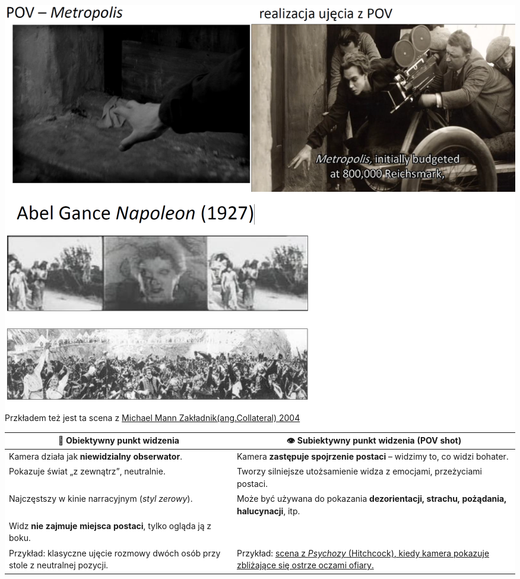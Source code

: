 ![image-20250628011557639](img/image-20250628011557639.png)

<img src="img/image-20250628011759474.png" alt="image-20250628011759474" style="zoom:50%;" />

Przkładem też jest ta scena z [Michael Mann Zakładnik(ang.Collateral) 2004](https://youtu.be/d9_n6wwkIHM?si=2QKOlapiBRR4rZXi)

| 📌 **Obiektywny punkt widzenia**                              | 👁️ **Subiektywny punkt widzenia (POV shot)**                  |
| ------------------------------------------------------------ | ------------------------------------------------------------ |
| Kamera działa jak **niewidzialny obserwator**.               | Kamera **zastępuje spojrzenie postaci** – widzimy to, co widzi bohater. |
| Pokazuje świat „z zewnątrz”, neutralnie.                     | Tworzy silniejsze utożsamienie widza z emocjami, przeżyciami postaci. |
| Najczęstszy w kinie narracyjnym (*styl zerowy*).             | Może być używana do pokazania **dezorientacji, strachu, pożądania, halucynacji**, itp. |
| Widz **nie zajmuje miejsca postaci**, tylko ogląda ją z boku. |                                                              |
| Przykład: klasyczne ujęcie rozmowy dwóch osób przy stole z neutralnej pozycji. | Przykład: [scena z *Psychozy* (Hitchcock), kiedy kamera pokazuje zbliżające się ostrze oczami ofiary.](https://youtu.be/0WtDmbr9xyY?si=ItAB0UertY_ePYiw&t=59) |
